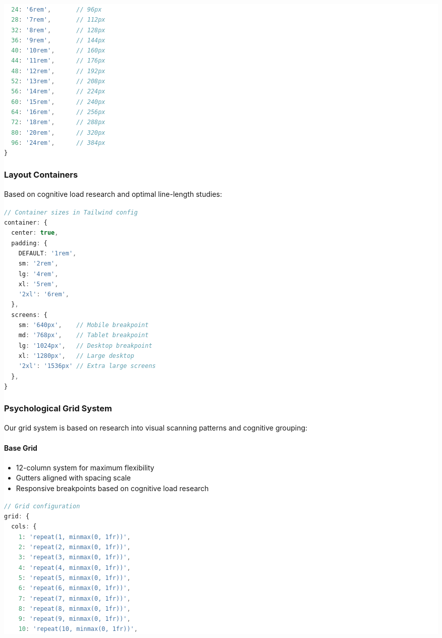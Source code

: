 ```typescript
  24: '6rem',       // 96px
  28: '7rem',       // 112px
  32: '8rem',       // 128px
  36: '9rem',       // 144px
  40: '10rem',      // 160px
  44: '11rem',      // 176px
  48: '12rem',      // 192px
  52: '13rem',      // 208px
  56: '14rem',      // 224px
  60: '15rem',      // 240px
  64: '16rem',      // 256px
  72: '18rem',      // 288px
  80: '20rem',      // 320px
  96: '24rem',      // 384px
}
```

### Layout Containers

Based on cognitive load research and optimal line-length studies:

```typescript
// Container sizes in Tailwind config
container: {
  center: true,
  padding: {
    DEFAULT: '1rem',
    sm: '2rem',
    lg: '4rem',
    xl: '5rem',
    '2xl': '6rem',
  },
  screens: {
    sm: '640px',    // Mobile breakpoint
    md: '768px',    // Tablet breakpoint
    lg: '1024px',   // Desktop breakpoint
    xl: '1280px',   // Large desktop
    '2xl': '1536px' // Extra large screens
  },
}
```

### Psychological Grid System

Our grid system is based on research into visual scanning patterns and cognitive grouping:

#### Base Grid
- 12-column system for maximum flexibility
- Gutters aligned with spacing scale
- Responsive breakpoints based on cognitive load research

```typescript
// Grid configuration
grid: {
  cols: {
    1: 'repeat(1, minmax(0, 1fr))',
    2: 'repeat(2, minmax(0, 1fr))',
    3: 'repeat(3, minmax(0, 1fr))',
    4: 'repeat(4, minmax(0, 1fr))',
    5: 'repeat(5, minmax(0, 1fr))',
    6: 'repeat(6, minmax(0, 1fr))',
    7: 'repeat(7, minmax(0, 1fr))',
    8: 'repeat(8, minmax(0, 1fr))',
    9: 'repeat(9, minmax(0, 1fr))',
    10: 'repeat(10, minmax(0, 1fr))',
```